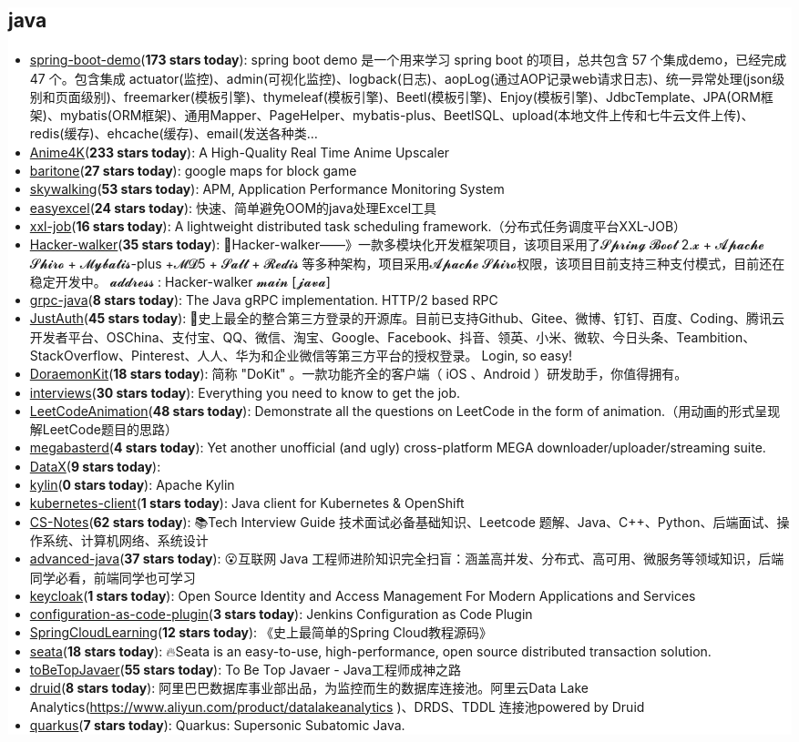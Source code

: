 ## java
* [spring-boot-demo](https://github.com/xkcoding/spring-boot-demo)(**173 stars today**): spring boot demo 是一个用来学习 spring boot 的项目，总共包含 57 个集成demo，已经完成 47 个。包含集成 actuator(监控)、admin(可视化监控)、logback(日志)、aopLog(通过AOP记录web请求日志)、统一异常处理(json级别和页面级别)、freemarker(模板引擎)、thymeleaf(模板引擎)、Beetl(模板引擎)、Enjoy(模板引擎)、JdbcTemplate、JPA(ORM框架)、mybatis(ORM框架)、通用Mapper、PageHelper、mybatis-plus、BeetlSQL、upload(本地文件上传和七牛云文件上传)、redis(缓存)、ehcache(缓存)、email(发送各种类…
* [Anime4K](https://github.com/bloc97/Anime4K)(**233 stars today**): A High-Quality Real Time Anime Upscaler
* [baritone](https://github.com/cabaletta/baritone)(**27 stars today**): google maps for block game
* [skywalking](https://github.com/apache/skywalking)(**53 stars today**): APM, Application Performance Monitoring System
* [easyexcel](https://github.com/alibaba/easyexcel)(**24 stars today**): 快速、简单避免OOM的java处理Excel工具
* [xxl-job](https://github.com/xuxueli/xxl-job)(**16 stars today**): A lightweight distributed task scheduling framework.（分布式任务调度平台XXL-JOB）
* [Hacker-walker](https://github.com/hacker-walker/Hacker-walker)(**35 stars today**): 🐳Hacker-walker——》一款多模块化开发框架项目，该项目采用了𝓢𝓹𝓻𝓲𝓷𝓰 𝓑𝓸𝓸𝓽 2.𝔁 + 𝓐𝓹𝓪𝓬𝓱𝓮 𝓢𝓱𝓲𝓻𝓸 + 𝓜𝔂𝓫𝓪𝓽𝓲𝓼-plus +𝓜𝓓5 + 𝓢𝓪𝓵𝓽 + 𝓡𝓮𝓭𝓲𝓼 等多种架构，项目采用𝓐𝓹𝓪𝓬𝓱𝓮 𝓢𝓱𝓲𝓻𝓸权限，该项目目前支持三种支付模式，目前还在稳定开发中。 𝓪𝓭𝓭𝓻𝓮𝓼𝓼 : Hacker-walker 𝓶𝓪𝓲𝓷 [𝓳𝓪𝓿𝓪]
* [grpc-java](https://github.com/grpc/grpc-java)(**8 stars today**): The Java gRPC implementation. HTTP/2 based RPC
* [JustAuth](https://github.com/justauth/JustAuth)(**45 stars today**): 💯史上最全的整合第三方登录的开源库。目前已支持Github、Gitee、微博、钉钉、百度、Coding、腾讯云开发者平台、OSChina、支付宝、QQ、微信、淘宝、Google、Facebook、抖音、领英、小米、微软、今日头条、Teambition、StackOverflow、Pinterest、人人、华为和企业微信等第三方平台的授权登录。 Login, so easy!
* [DoraemonKit](https://github.com/didi/DoraemonKit)(**18 stars today**): 简称 "DoKit" 。一款功能齐全的客户端（ iOS 、Android ）研发助手，你值得拥有。
* [interviews](https://github.com/kdn251/interviews)(**30 stars today**): Everything you need to know to get the job.
* [LeetCodeAnimation](https://github.com/MisterBooo/LeetCodeAnimation)(**48 stars today**): Demonstrate all the questions on LeetCode in the form of animation.（用动画的形式呈现解LeetCode题目的思路）
* [megabasterd](https://github.com/tonikelope/megabasterd)(**4 stars today**): Yet another unofficial (and ugly) cross-platform MEGA downloader/uploader/streaming suite.
* [DataX](https://github.com/alibaba/DataX)(**9 stars today**): 
* [kylin](https://github.com/apache/kylin)(**0 stars today**): Apache Kylin
* [kubernetes-client](https://github.com/fabric8io/kubernetes-client)(**1 stars today**): Java client for Kubernetes & OpenShift
* [CS-Notes](https://github.com/CyC2018/CS-Notes)(**62 stars today**): 📚Tech Interview Guide 技术面试必备基础知识、Leetcode 题解、Java、C++、Python、后端面试、操作系统、计算机网络、系统设计
* [advanced-java](https://github.com/doocs/advanced-java)(**37 stars today**): 😮互联网 Java 工程师进阶知识完全扫盲：涵盖高并发、分布式、高可用、微服务等领域知识，后端同学必看，前端同学也可学习
* [keycloak](https://github.com/keycloak/keycloak)(**1 stars today**): Open Source Identity and Access Management For Modern Applications and Services
* [configuration-as-code-plugin](https://github.com/jenkinsci/configuration-as-code-plugin)(**3 stars today**): Jenkins Configuration as Code Plugin
* [SpringCloudLearning](https://github.com/forezp/SpringCloudLearning)(**12 stars today**): 《史上最简单的Spring Cloud教程源码》
* [seata](https://github.com/seata/seata)(**18 stars today**): 🔥Seata is an easy-to-use, high-performance, open source distributed transaction solution.
* [toBeTopJavaer](https://github.com/hollischuang/toBeTopJavaer)(**55 stars today**): To Be Top Javaer - Java工程师成神之路
* [druid](https://github.com/alibaba/druid)(**8 stars today**): 阿里巴巴数据库事业部出品，为监控而生的数据库连接池。阿里云Data Lake Analytics(https://www.aliyun.com/product/datalakeanalytics )、DRDS、TDDL 连接池powered by Druid
* [quarkus](https://github.com/quarkusio/quarkus)(**7 stars today**): Quarkus: Supersonic Subatomic Java.
